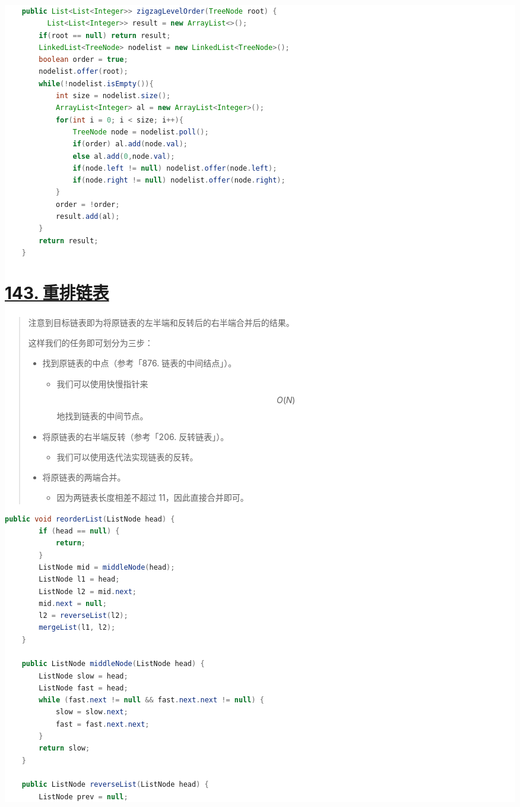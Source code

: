 ```java
    public List<List<Integer>> zigzagLevelOrder(TreeNode root) {
          List<List<Integer>> result = new ArrayList<>();
        if(root == null) return result;
        LinkedList<TreeNode> nodelist = new LinkedList<TreeNode>();
        boolean order = true;
        nodelist.offer(root);
        while(!nodelist.isEmpty()){
            int size = nodelist.size();
            ArrayList<Integer> al = new ArrayList<Integer>();
            for(int i = 0; i < size; i++){
                TreeNode node = nodelist.poll();
                if(order) al.add(node.val);
                else al.add(0,node.val);
                if(node.left != null) nodelist.offer(node.left);
                if(node.right != null) nodelist.offer(node.right);
            }
            order = !order;
            result.add(al);
        }
        return result;
    }
```

# [143. 重排链表](https://leetcode-cn.com/problems/reorder-list/)

>  注意到目标链表即为将原链表的左半端和反转后的右半端合并后的结果。
>
>  这样我们的任务即可划分为三步：
>
>  - 找到原链表的中点（参考「876. 链表的中间结点」）。
>    - 我们可以使用快慢指针来 $$O(N)$$ 地找到链表的中间节点。
>  - 将原链表的右半端反转（参考「206. 反转链表」）。
>    - 我们可以使用迭代法实现链表的反转。
>
>  - 将原链表的两端合并。
>    - 因为两链表长度相差不超过 11，因此直接合并即可。

```java
public void reorderList(ListNode head) {
        if (head == null) {
            return;
        }
        ListNode mid = middleNode(head);
        ListNode l1 = head;
        ListNode l2 = mid.next;
        mid.next = null;
        l2 = reverseList(l2);
        mergeList(l1, l2);
    }

    public ListNode middleNode(ListNode head) {
        ListNode slow = head;
        ListNode fast = head;
        while (fast.next != null && fast.next.next != null) {
            slow = slow.next;
            fast = fast.next.next;
        }
        return slow;
    }

    public ListNode reverseList(ListNode head) {
        ListNode prev = null;
```